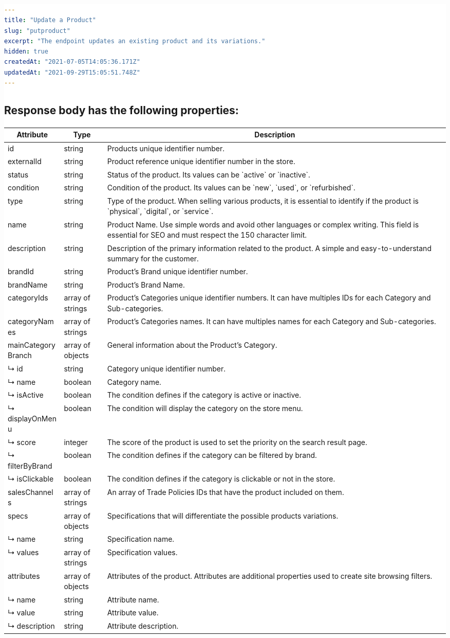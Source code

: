 ```yaml
---
title: "Update a Product"
slug: "putproduct"
excerpt: "The endpoint updates an existing product and its variations."
hidden: true
createdAt: "2021-07-05T14:05:36.171Z"
updatedAt: "2021-09-29T15:05:51.748Z"
---
```

## Response body has the following properties:

| Attribute          | Type             | Description                                                                                                                                            |
| ------------------ | ---------------- | ------------------------------------------------------------------------------------------------------------------------------------------------------ |
| id                 | string           | Products unique identifier number.                                                                                                                     |
| externalId         | string           | Product reference unique identifier number in the store.                                                                                               |
| status             | string           | Status of the product. Its values can be \`active\` or \`inactive\`.                                                                                   |
| condition          | string           | Condition of the product. Its values can be \`new\`, \`used\`, or \`refurbished\`.                                                                     |
| type               | string           | Type of the product. When selling various products, it is essential to identify if the product is \`physical\`, \`digital\`, or \`service\`.           |
| name               | string           | Product Name. Use simple words and avoid other languages or complex writing. This field is essential for SEO and must respect the 150 character limit. |
| description        | string           | Description of the primary information related to the product. A simple and easy-to-understand summary for the customer.                               |
| brandId            | string           | Product’s Brand unique identifier number.                                                                                                              |
| brandName          | string           | Product’s Brand Name.                                                                                                                                  |
| categoryIds        | array of strings | Product’s Categories unique identifier numbers. It can have multiples IDs for each Category and Sub-categories.                                        |
| categoryNames      | array of strings | Product’s Categories names. It can have multiples names for each Category and Sub-categories.                                                          |
| mainCategoryBranch | array of objects | General information about the Product’s Category.                                                                                                      |
| ↳ id               | string           | Category unique identifier number.                                                                                                                     |
| ↳ name             | boolean          | Category name.                                                                                                                                         |
| ↳ isActive         | boolean          | The condition defines if the category is active or inactive.                                                                                           |
| ↳ displayOnMenu    | boolean          | The condition will display the category on the store menu.                                                                                             |
| ↳ score            | integer          | The score of the product is used to set the priority on the search result page.                                                                        |
| ↳ filterByBrand    | boolean          | The condition defines if the category can be filtered by brand.                                                                                        |
| ↳ isClickable      | boolean          | The condition defines if the category is clickable or not in the store.                                                                                |
| salesChannels      | array of strings | An array of Trade Policies IDs that have the product included on them.                                                                                 |
| specs              | array of objects | Specifications that will differentiate the possible products variations.                                                                               |
| ↳ name             | string           | Specification name.                                                                                                                                    |
| ↳ values           | array of strings | Specification values.                                                                                                                                  |
| attributes         | array of objects | Attributes of the product. Attributes are additional properties used to create site browsing filters.                                                  |
| ↳ name             | string           | Attribute name.                                                                                                                                        |
| ↳ value            | string           | Attribute value.                                                                                                                                       |
| ↳ description      | string           | Attribute description.                                                                                                                                 |
